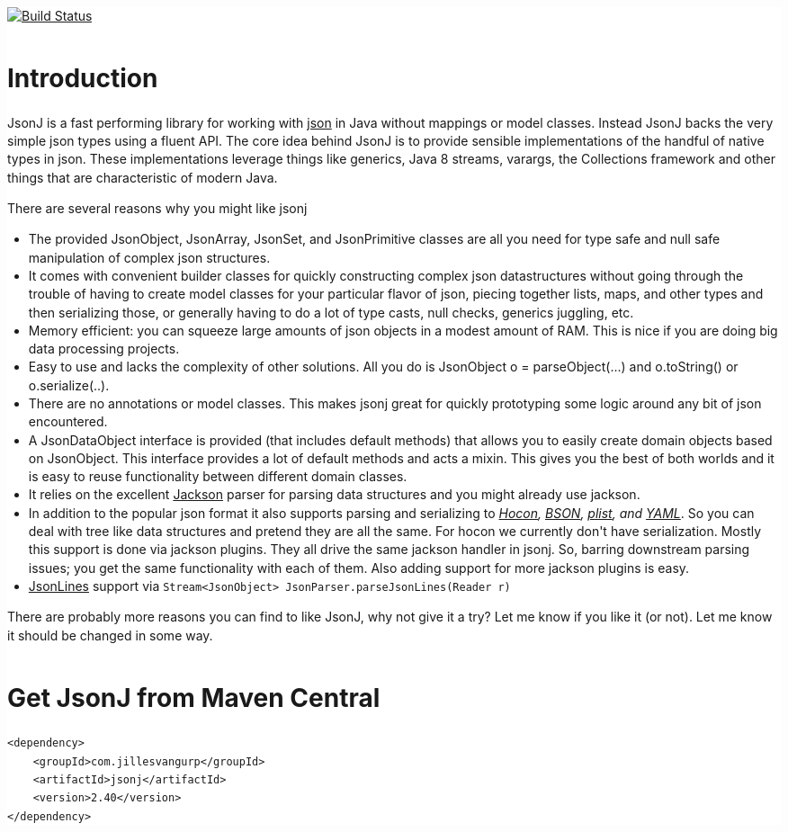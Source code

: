[![Build Status](https://travis-ci.org/jillesvangurp/jsonj.svg)](https://travis-ci.org/jillesvangurp/jsonj)

# Introduction

JsonJ is a fast performing library for working with [json](http://www.rfc-editor.org/rfc/rfc7493.txt) in Java without mappings or model classes. Instead JsonJ backs the very simple json types using a fluent API. The core idea behind JsonJ is to provide sensible implementations of the handful of native types in json. These implementations leverage things like generics, Java 8 streams, varargs, the Collections framework and other things that are characteristic of modern Java.

There are several reasons why you might like jsonj

- The provided JsonObject, JsonArray, JsonSet, and JsonPrimitive classes are all you need for type safe and null safe manipulation of complex json structures.
- It comes with convenient builder classes for quickly constructing complex json datastructures without going through the trouble of having to create model classes for your particular flavor of json, piecing together lists, maps, and other types and then serializing those, or generally having to do a lot of type casts, null checks, generics juggling, etc.
- Memory efficient: you can squeeze large amounts of json objects in a modest amount of RAM. This is nice if you are doing big data processing projects.
- Easy to use and lacks the complexity of other solutions. All you do is JsonObject o = parseObject(...) and o.toString() or o.serialize(..).
- There are no annotations or model classes. This makes jsonj great for quickly prototyping some logic around any bit of json encountered.
- A JsonDataObject interface is provided (that includes default methods) that allows you to easily create domain objects based on JsonObject. This interface provides a lot of default methods and acts a mixin. This gives you the best of both worlds and it is easy to reuse functionality between different domain classes.
- It relies on the excellent [Jackson](https://github.com/FasterXML/jackson-core) parser for parsing data structures and you might already use jackson.
- In addition to the popular json format it also supports parsing and serializing to *[Hocon](https://github.com/jclawson/jackson-dataformat-hocon), [BSON](https://github.com/michel-kraemer/bson4jackson), [plist](https://github.com/3breadt/dd-plist), and [YAML](https://github.com/FasterXML/jackson-dataformat-yaml)*. So you can deal with tree like data structures and pretend they are all the same. For hocon we currently don't have serialization. Mostly this support is done via jackson plugins. They all drive the same jackson handler in jsonj. So, barring downstream parsing issues; you get the same functionality with each of them. Also adding support for more jackson plugins is easy.
- [JsonLines](http://jsonlines.org/) support via `Stream<JsonObject> JsonParser.parseJsonLines(Reader r)`

There are probably more reasons you can find to like JsonJ, why not give it a try? Let me know if you like it (or not). Let me know it should be changed in some way.

# Get JsonJ from Maven Central

```
<dependency>
    <groupId>com.jillesvangurp</groupId>
    <artifactId>jsonj</artifactId>
    <version>2.40</version>
</dependency>
```
